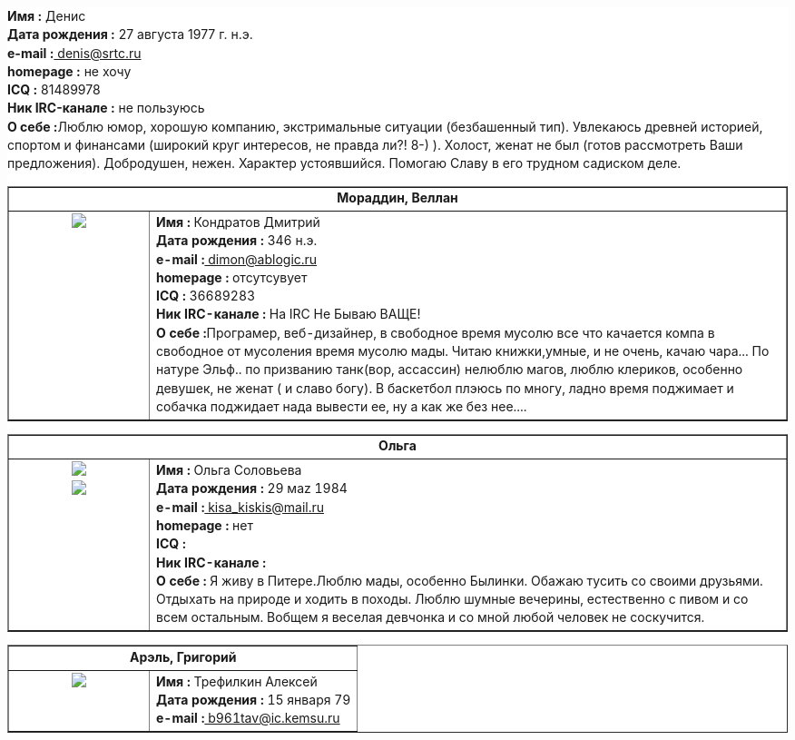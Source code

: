 </a></td>
<td><b>Имя :</b> Денис<br>
<b>Дата рождения :</b> 27 августа 1977 г. н.э.<br>
<b>e-mail :</b><a href="mailto:denis@srtc.ru"><b></b> denis@srtc.ru</a><br>
<b>homepage :</b> не хочу<br>
<b>ICQ :</b> 81489978<br>
<b>Ник IRC-канале :</b> не пользуюсь<br>
<b>О себе :</b>Люблю юмор, хорошую компанию, экстримальные ситуации (безбашенный тип). Увлекаюсь древней историей, спортом и финансами (широкий круг интересов, не правда ли?! 8-) ). Холост, женат не был (готов рассмотреть Ваши предложения). Добродушен, нежен. Характер устоявшийся. Помогаю Славу в его трудном садиском деле.<br>
</td></tr>
</table>
<table align=center width=450 cellspacing=0 cellpadding=0 border=1><tr>
<td colspan=2 align=center><b>Мораддин, Веллан</b></td></tr>
<tr><td width=140 align=center valign=middle>
<a data-fslightbox href="/img_gallery_pl/vellan.jpg" border=0>
<img src="/img_gallery_pl/vellan_sm.jpg" border=0>
</a></td>
<td><b>Имя :</b> Кондратов Дмитрий<br>
<b>Дата рождения :</b> 346 н.э.<br>
<b>e-mail :</b><a href="mailto:dimon@ablogic.ru"><b></b> dimon@ablogic.ru</a><br>
<b>homepage :</b> отсутсувует<br>
<b>ICQ :</b> 36689283<br>
<b>Ник IRC-канале :</b> Ha IRC He Бываю ВАЩЕ!<br>
<b>О себе :</b>Програмер, веб-дизайнер, в свободное время мусолю все что качается компа в свободное от мусоления время мусолю мады.
Читаю книжки,умные, и не очень, качаю чара... По натуре Эльф.. по призванию танк(вор, ассассин) нелюблю магов, люблю клериков, особенно девушек, не женат ( и славо богу). В баскетбол плэюсь по многу, ладно время поджимает и собачка поджидает нада вывести ее, ну а как же без нее....<br> 
</td></tr>
</table>
<table align=center width=450 cellspacing=0 cellpadding=0 border=1><tr>
<td colspan=2 align=center><b>Ольга</b></td></tr>
<tr><td width=140 align=center valign=middle>
<a data-fslightbox href="/img_gallery_pl/kissa1.jpg" border=0>
<img src="/img_gallery_pl/kissa1_sm.jpg" border=0>
</a><br>
<a data-fslightbox href="/img_gallery_pl/kissa2.jpg" border=0>
<img src="/img_gallery_pl/kissa2_sm.jpg" border=0>
</a></td>
<td><b>Имя :</b> Ольга Соловьева<br>
<b>Дата рождения :</b> 29 маz 1984<br>
<b>e-mail :</b><a href="mailto:kisa_kiskis@mail.ru"><b></b> kisa_kiskis@mail.ru</a><br>
<b>homepage :</b> нет<br>
<b>ICQ :</b> <br>
<b>Ник IRC-канале :</b><br>
<b>О себе :</b> Я живу в Питере.Люблю мады, особенно Былинки. Обажаю тусить со своими друзьями. Отдыхать на природе и ходить в походы. Люблю шумные вечерины, естественно с пивом и со всем остальным. Вобщем я веселая девчонка и со мной любой человек не соскучится.<br> 
</td></tr>
</table>
<table align=center width=450 cellspacing=0 cellpadding=0 border=1><tr>
<td colspan=2 align=center><b>Арэль, Григорий</b></td></tr>
<tr><td width=140 align=center valign=middle>
<a data-fslightbox href="/img_gallery_pl/living.jpg" border=0>
<img src="/img_gallery_pl/living_sm.jpg" border=0>
</a></td>
<td><b>Имя :</b> Трефилкин Алексей<br>
<b>Дата рождения :</b> 15 января 79<br>
<b>e-mail :</b><a href="mailto:b961tav@ic.kemsu.ru"><b></b> b961tav@ic.kemsu.ru</a><br>